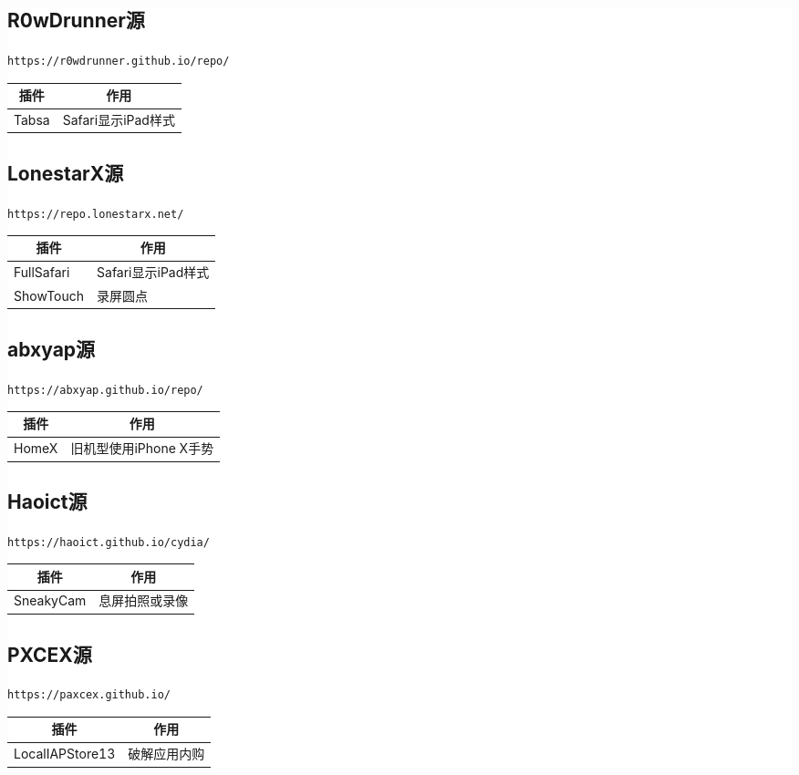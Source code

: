 ## R0wDrunner源

```
https://r0wdrunner.github.io/repo/
```

|  插件 |        作用        |
|-------|--------------------|
| Tabsa | Safari显示iPad样式 |

## LonestarX源

```
https://repo.lonestarx.net/
```

|    插件    |        作用        |
|------------|--------------------|
| FullSafari | Safari显示iPad样式 |
| ShowTouch  | 录屏圆点           |

## abxyap源

```
https://abxyap.github.io/repo/
```

|  插件 |          作用          |
|-------|------------------------|
| HomeX | 旧机型使用iPhone X手势 |


## Haoict源

```
https://haoict.github.io/cydia/
```

|    插件   |      作用      |
|-----------|----------------|
| SneakyCam | 息屏拍照或录像 |

## PXCEX源

```
https://paxcex.github.io/
```

|       插件      |     作用     |
|-----------------|--------------|
| LocalIAPStore13 | 破解应用内购 |
